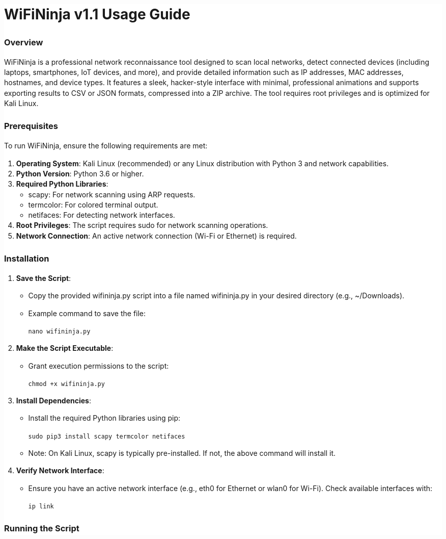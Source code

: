 # WiFiNinja v1.1 Usage Guide

### Overview

WiFiNinja is a professional network reconnaissance tool designed to scan local networks, detect connected devices (including laptops, smartphones, IoT devices, and more), and provide detailed information such as IP addresses, MAC addresses, hostnames, and device types. It features a sleek, hacker-style interface with minimal, professional animations and supports exporting results to CSV or JSON formats, compressed into a ZIP archive. The tool requires root privileges and is optimized for Kali Linux.

### Prerequisites

To run WiFiNinja, ensure the following requirements are met:

1. **Operating System**: Kali Linux (recommended) or any Linux distribution with Python 3 and network capabilities.
2. **Python Version**: Python 3.6 or higher.
3. **Required Python Libraries**:
    - scapy: For network scanning using ARP requests.
    - termcolor: For colored terminal output.
    - netifaces: For detecting network interfaces.
4. **Root Privileges**: The script requires sudo for network scanning operations.
5. **Network Connection**: An active network connection (Wi-Fi or Ethernet) is required.

### Installation

1. **Save the Script**:
    - Copy the provided wifininja.py script into a file named wifininja.py in your desired directory (e.g., ~/Downloads).
    - Example command to save the file:
        
        `nano wifininja.py`
        
2. **Make the Script Executable**:
    - Grant execution permissions to the script:
        
        `chmod +x wifininja.py`
        
3. **Install Dependencies**:
    - Install the required Python libraries using pip:
        
        `sudo pip3 install scapy termcolor netifaces`
        
    - Note: On Kali Linux, scapy is typically pre-installed. If not, the above command will install it.
4. **Verify Network Interface**:
    - Ensure you have an active network interface (e.g., eth0 for Ethernet or wlan0 for Wi-Fi). Check available interfaces with:
        
        `ip link`
        

### Running the Script
